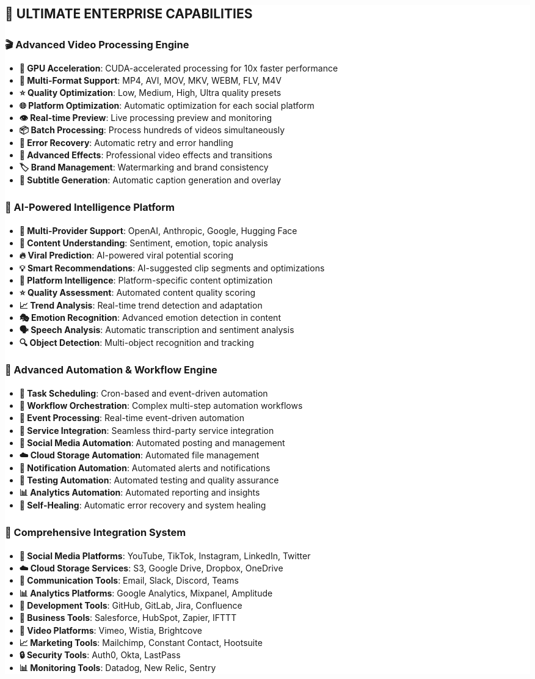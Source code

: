 ## 🏢 **ULTIMATE ENTERPRISE CAPABILITIES**

### **🎬 Advanced Video Processing Engine**
- **🚀 GPU Acceleration**: CUDA-accelerated processing for 10x faster performance
- **📁 Multi-Format Support**: MP4, AVI, MOV, MKV, WEBM, FLV, M4V
- **⭐ Quality Optimization**: Low, Medium, High, Ultra quality presets
- **🌐 Platform Optimization**: Automatic optimization for each social platform
- **👁️ Real-time Preview**: Live processing preview and monitoring
- **📦 Batch Processing**: Process hundreds of videos simultaneously
- **🔄 Error Recovery**: Automatic retry and error handling
- **🎨 Advanced Effects**: Professional video effects and transitions
- **🏷️ Brand Management**: Watermarking and brand consistency
- **📝 Subtitle Generation**: Automatic caption generation and overlay

### **🤖 AI-Powered Intelligence Platform**
- **🔗 Multi-Provider Support**: OpenAI, Anthropic, Google, Hugging Face
- **🧠 Content Understanding**: Sentiment, emotion, topic analysis
- **🔥 Viral Prediction**: AI-powered viral potential scoring
- **💡 Smart Recommendations**: AI-suggested clip segments and optimizations
- **🎯 Platform Intelligence**: Platform-specific content optimization
- **⭐ Quality Assessment**: Automated content quality scoring
- **📈 Trend Analysis**: Real-time trend detection and adaptation
- **🎭 Emotion Recognition**: Advanced emotion detection in content
- **🗣️ Speech Analysis**: Automatic transcription and sentiment analysis
- **🔍 Object Detection**: Multi-object recognition and tracking

### **🤖 Advanced Automation & Workflow Engine**
- **📅 Task Scheduling**: Cron-based and event-driven automation
- **🔄 Workflow Orchestration**: Complex multi-step automation workflows
- **📡 Event Processing**: Real-time event-driven automation
- **🔗 Service Integration**: Seamless third-party service integration
- **📱 Social Media Automation**: Automated posting and management
- **☁️ Cloud Storage Automation**: Automated file management
- **📧 Notification Automation**: Automated alerts and notifications
- **🧪 Testing Automation**: Automated testing and quality assurance
- **📊 Analytics Automation**: Automated reporting and insights
- **🔄 Self-Healing**: Automatic error recovery and system healing

### **🔗 Comprehensive Integration System**
- **📱 Social Media Platforms**: YouTube, TikTok, Instagram, LinkedIn, Twitter
- **☁️ Cloud Storage Services**: S3, Google Drive, Dropbox, OneDrive
- **📧 Communication Tools**: Email, Slack, Discord, Teams
- **📊 Analytics Platforms**: Google Analytics, Mixpanel, Amplitude
- **🔧 Development Tools**: GitHub, GitLab, Jira, Confluence
- **💼 Business Tools**: Salesforce, HubSpot, Zapier, IFTTT
- **🎥 Video Platforms**: Vimeo, Wistia, Brightcove
- **📈 Marketing Tools**: Mailchimp, Constant Contact, Hootsuite
- **🔒 Security Tools**: Auth0, Okta, LastPass
- **📊 Monitoring Tools**: Datadog, New Relic, Sentry
